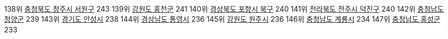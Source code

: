   <tr>
    <td>138위</td>
    <td><a href="/실거래가/2021/06/14/43112.html">충청북도 청주시 서원구</a></td>
    <td>243</td>
  </tr>

  <tr>
    <td>139위</td>
    <td><a href="/실거래가/2021/06/14/42720.html">강원도 홍천군</a></td>
    <td>241</td>
  </tr>

  <tr>
    <td>140위</td>
    <td><a href="/실거래가/2021/06/14/47113.html">경상북도 포항시 북구</a></td>
    <td>240</td>
  </tr>

  <tr>
    <td>141위</td>
    <td><a href="/실거래가/2021/06/14/45113.html">전라북도 전주시 덕진구</a></td>
    <td>240</td>
  </tr>

  <tr>
    <td>142위</td>
    <td><a href="/실거래가/2021/06/14/44790.html">충청남도 청양군</a></td>
    <td>239</td>
  </tr>

  <tr>
    <td>143위</td>
    <td><a href="/실거래가/2021/06/14/41550.html">경기도 안성시</a></td>
    <td>238</td>
  </tr>

  <tr>
    <td>144위</td>
    <td><a href="/실거래가/2021/06/14/48220.html">경상남도 통영시</a></td>
    <td>236</td>
  </tr>

  <tr>
    <td>145위</td>
    <td><a href="/실거래가/2021/06/14/42130.html">강원도 원주시</a></td>
    <td>236</td>
  </tr>

  <tr>
    <td>146위</td>
    <td><a href="/실거래가/2021/06/14/44250.html">충청남도 계룡시</a></td>
    <td>234</td>
  </tr>

  <tr>
    <td>147위</td>
    <td><a href="/실거래가/2021/06/14/44800.html">충청남도 홍성군</a></td>
    <td>233</td>
  </tr>
